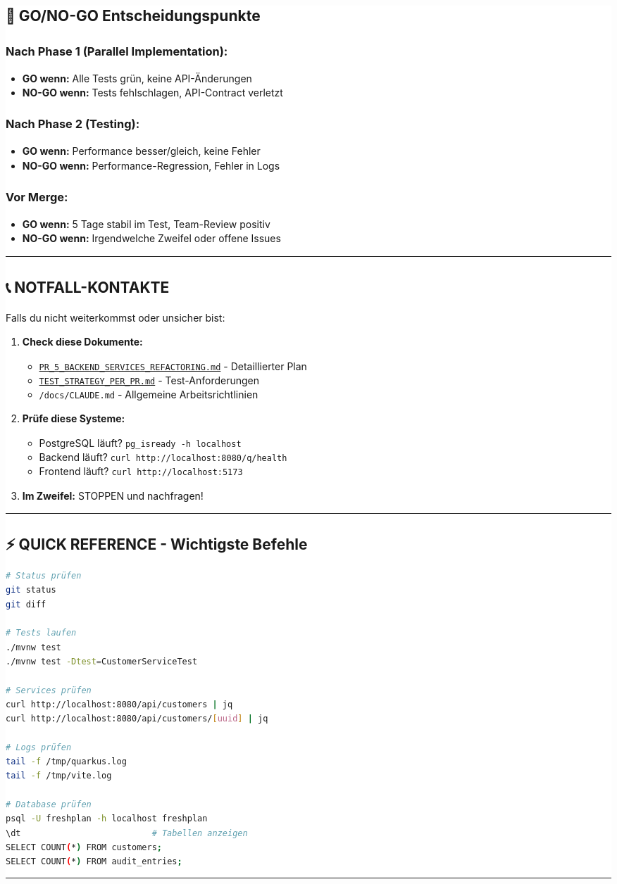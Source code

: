 
## 🚦 GO/NO-GO Entscheidungspunkte

### Nach Phase 1 (Parallel Implementation):
- **GO wenn:** Alle Tests grün, keine API-Änderungen
- **NO-GO wenn:** Tests fehlschlagen, API-Contract verletzt

### Nach Phase 2 (Testing):
- **GO wenn:** Performance besser/gleich, keine Fehler
- **NO-GO wenn:** Performance-Regression, Fehler in Logs

### Vor Merge:
- **GO wenn:** 5 Tage stabil im Test, Team-Review positiv
- **NO-GO wenn:** Irgendwelche Zweifel oder offene Issues

---

## 📞 NOTFALL-KONTAKTE

Falls du nicht weiterkommst oder unsicher bist:

1. **Check diese Dokumente:**
   - [`PR_5_BACKEND_SERVICES_REFACTORING.md`](/Users/joergstreeck/freshplan-sales-tool/docs/features/Code_Verbesserung_08_25/PR_5_BACKEND_SERVICES_REFACTORING.md) - Detaillierter Plan
   - [`TEST_STRATEGY_PER_PR.md`](/Users/joergstreeck/freshplan-sales-tool/docs/features/Code_Verbesserung_08_25/TEST_STRATEGY_PER_PR.md) - Test-Anforderungen
   - `/docs/CLAUDE.md` - Allgemeine Arbeitsrichtlinien

2. **Prüfe diese Systeme:**
   - PostgreSQL läuft? `pg_isready -h localhost`
   - Backend läuft? `curl http://localhost:8080/q/health`
   - Frontend läuft? `curl http://localhost:5173`

3. **Im Zweifel:** STOPPEN und nachfragen!

---

## ⚡ QUICK REFERENCE - Wichtigste Befehle

```bash
# Status prüfen
git status
git diff

# Tests laufen
./mvnw test
./mvnw test -Dtest=CustomerServiceTest

# Services prüfen
curl http://localhost:8080/api/customers | jq
curl http://localhost:8080/api/customers/[uuid] | jq

# Logs prüfen
tail -f /tmp/quarkus.log
tail -f /tmp/vite.log

# Database prüfen
psql -U freshplan -h localhost freshplan
\dt                          # Tabellen anzeigen
SELECT COUNT(*) FROM customers;
SELECT COUNT(*) FROM audit_entries;
```

---